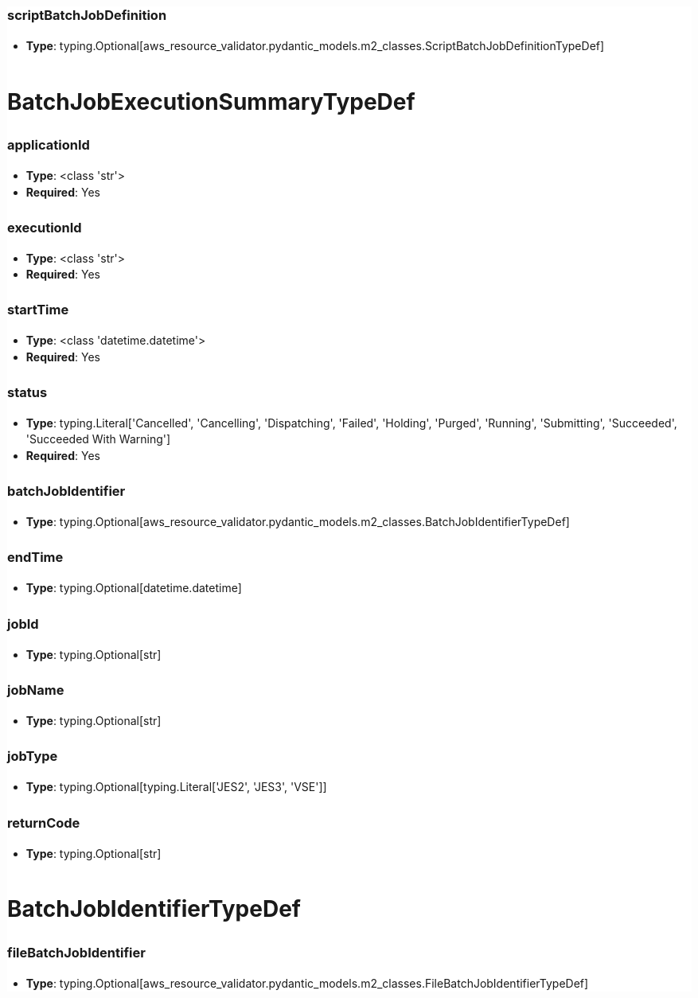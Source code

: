 ### scriptBatchJobDefinition
- **Type**: typing.Optional[aws_resource_validator.pydantic_models.m2_classes.ScriptBatchJobDefinitionTypeDef]


# BatchJobExecutionSummaryTypeDef

### applicationId
- **Type**: <class 'str'>
- **Required**: Yes

### executionId
- **Type**: <class 'str'>
- **Required**: Yes

### startTime
- **Type**: <class 'datetime.datetime'>
- **Required**: Yes

### status
- **Type**: typing.Literal['Cancelled', 'Cancelling', 'Dispatching', 'Failed', 'Holding', 'Purged', 'Running', 'Submitting', 'Succeeded', 'Succeeded With Warning']
- **Required**: Yes

### batchJobIdentifier
- **Type**: typing.Optional[aws_resource_validator.pydantic_models.m2_classes.BatchJobIdentifierTypeDef]

### endTime
- **Type**: typing.Optional[datetime.datetime]

### jobId
- **Type**: typing.Optional[str]

### jobName
- **Type**: typing.Optional[str]

### jobType
- **Type**: typing.Optional[typing.Literal['JES2', 'JES3', 'VSE']]

### returnCode
- **Type**: typing.Optional[str]


# BatchJobIdentifierTypeDef

### fileBatchJobIdentifier
- **Type**: typing.Optional[aws_resource_validator.pydantic_models.m2_classes.FileBatchJobIdentifierTypeDef]
